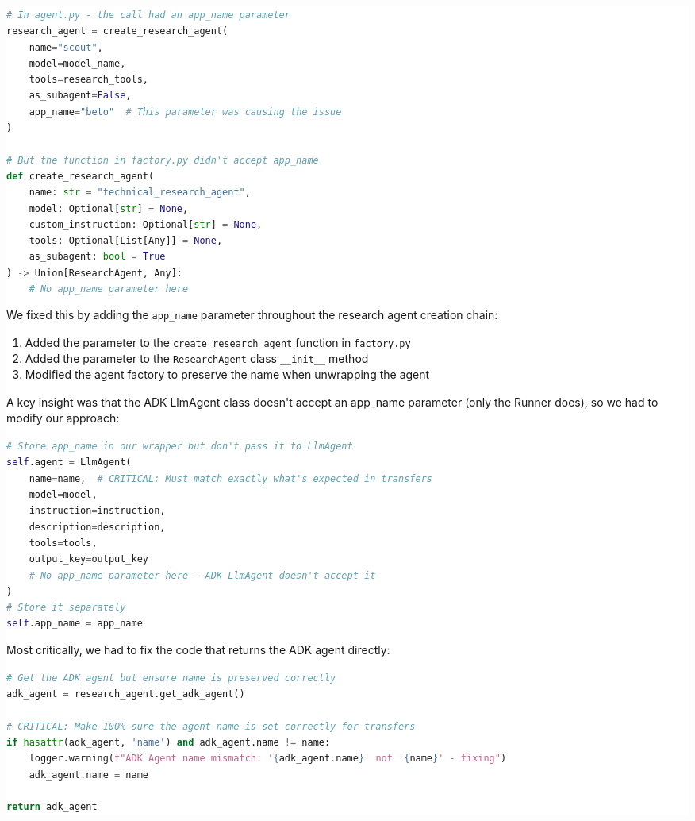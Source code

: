 ```python
# In agent.py - the call had an app_name parameter
research_agent = create_research_agent(
    name="scout",
    model=model_name,
    tools=research_tools,
    as_subagent=False, 
    app_name="beto"  # This parameter was causing the issue
)

# But the function in factory.py didn't accept app_name
def create_research_agent(
    name: str = "technical_research_agent",
    model: Optional[str] = None,
    custom_instruction: Optional[str] = None,
    tools: Optional[List[Any]] = None,
    as_subagent: bool = True
) -> Union[ResearchAgent, Any]:
    # No app_name parameter here
```

We fixed this by adding the `app_name` parameter throughout the research agent creation chain:

1. Added the parameter to the `create_research_agent` function in `factory.py`
2. Added the parameter to the `ResearchAgent` class `__init__` method
3. Modified the agent factory to preserve the name when unwrapping the agent

A key insight was that the ADK LlmAgent class doesn't accept an app_name parameter (only the Runner does), so we had to modify our approach:

```python
# Store app_name in our wrapper but don't pass it to LlmAgent
self.agent = LlmAgent(
    name=name,  # CRITICAL: Must match exactly what's expected in transfers
    model=model,
    instruction=instruction,
    description=description,
    tools=tools,
    output_key=output_key
    # No app_name parameter here - ADK LlmAgent doesn't accept it
)
# Store it separately
self.app_name = app_name
```

Most critically, we had to fix the code that returns the ADK agent directly:

```python
# Get the ADK agent but ensure name is preserved correctly
adk_agent = research_agent.get_adk_agent()

# CRITICAL: Make 100% sure the agent name is set correctly for transfers
if hasattr(adk_agent, 'name') and adk_agent.name != name:
    logger.warning(f"ADK Agent name mismatch: '{adk_agent.name}' not '{name}' - fixing")
    adk_agent.name = name
    
return adk_agent
```

